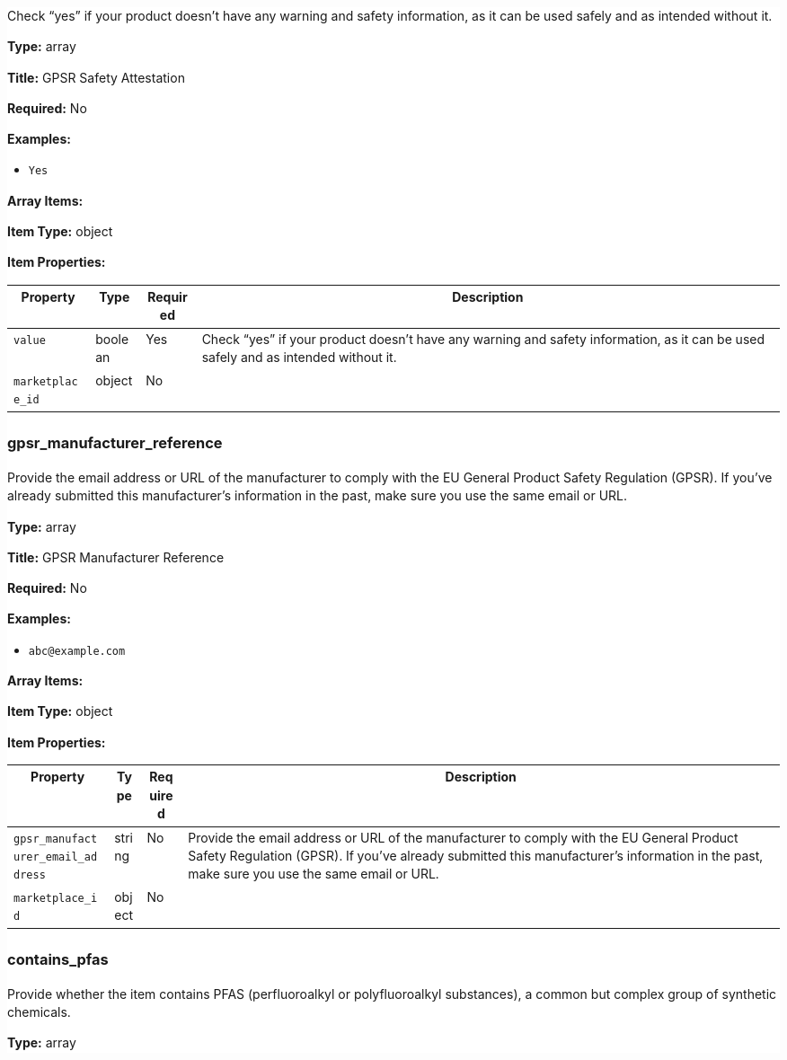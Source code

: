 Check “yes” if your product doesn’t have any warning and safety information, as it can be used safely and as intended without it.

**Type:** array

**Title:** GPSR Safety Attestation

**Required:** No

**Examples:**

- `Yes`

**Array Items:**

**Item Type:** object

**Item Properties:**

| Property | Type | Required | Description |
|----------|------|----------|-------------|
| `value` | boolean | Yes | Check “yes” if your product doesn’t have any warning and safety information, as it can be used safely and as intended without it. |
| `marketplace_id` | object | No |  |

### gpsr_manufacturer_reference

Provide the email address or URL of the manufacturer to comply with the EU General Product Safety Regulation (GPSR). If you’ve already submitted this manufacturer’s information in the past, make sure you use the same email or URL.

**Type:** array

**Title:** GPSR Manufacturer Reference

**Required:** No

**Examples:**

- `abc@example.com`

**Array Items:**

**Item Type:** object

**Item Properties:**

| Property | Type | Required | Description |
|----------|------|----------|-------------|
| `gpsr_manufacturer_email_address` | string | No | Provide the email address or URL of the manufacturer to comply with the EU General Product Safety Regulation (GPSR). If you’ve already submitted this manufacturer’s information in the past, make sure you use the same email or URL. |
| `marketplace_id` | object | No |  |

### contains_pfas

Provide whether the item contains PFAS (perfluoroalkyl or polyfluoroalkyl substances), a common but complex group of synthetic chemicals.

**Type:** array
